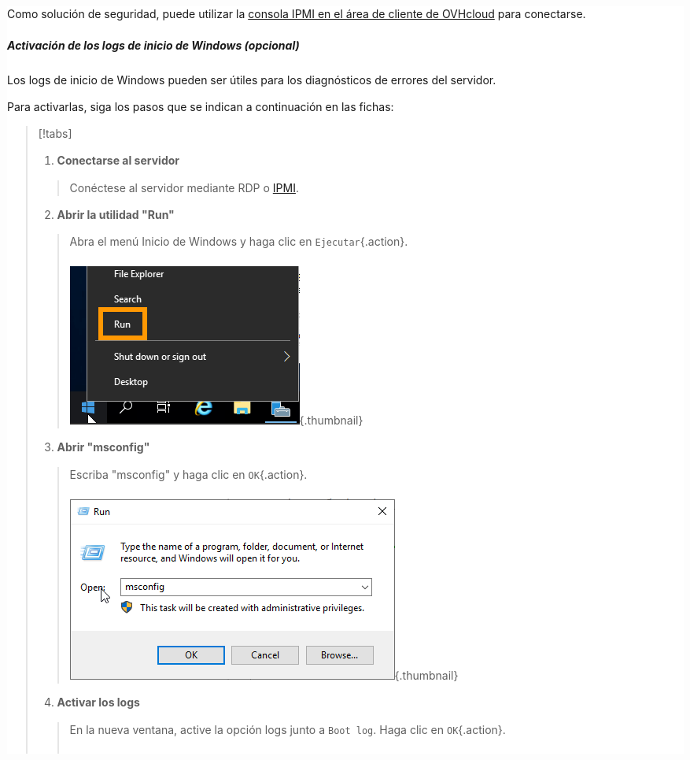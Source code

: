 Como solución de seguridad, puede utilizar la [consola IPMI en el área de cliente de OVHcloud](#console) para conectarse.

##### Activación de los logs de inicio de Windows (opcional)

Los logs de inicio de Windows pueden ser útiles para los diagnósticos de errores del servidor.

Para activarlas, siga los pasos que se indican a continuación en las fichas:

> [!tabs]
> 1. **Conectarse al servidor**
>>
>> Conéctese al servidor mediante RDP o [IPMI](#console).<br>
>>
> 2. **Abrir la utilidad "Run"**
>>
>> Abra el menú Inicio de Windows y haga clic en `Ejecutar`{.action}.<br><br>
>>![IPMI](images/windowsboot1.png){.thumbnail}<br>
>>
> 3. **Abrir "msconfig"**
>>
>> Escriba "msconfig" y haga clic en `OK`{.action}.<br><br>
>>![IPMI](images/windowsboot2.png){.thumbnail}<br>
>>
> 4. **Activar los logs**
>>
>> En la nueva ventana, active la opción logs junto a `Boot log`. Haga clic en `OK`{.action}.<br><br>